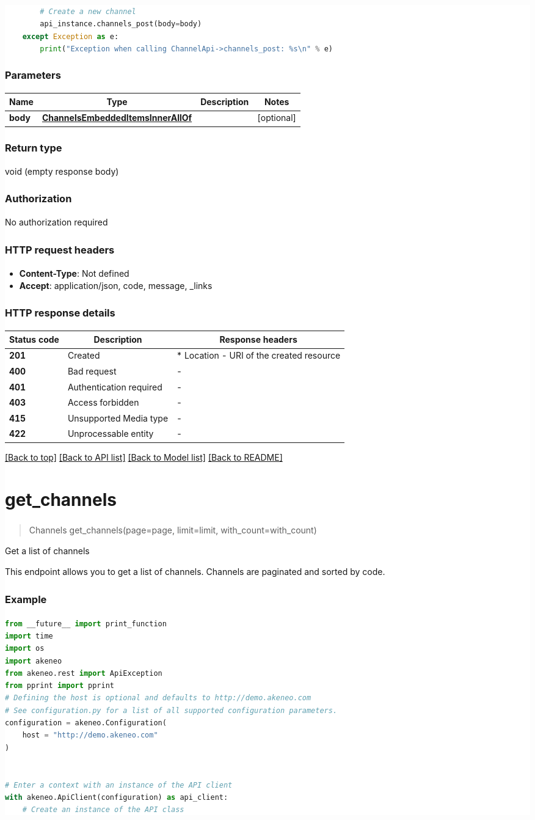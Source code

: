 ```python
        # Create a new channel
        api_instance.channels_post(body=body)
    except Exception as e:
        print("Exception when calling ChannelApi->channels_post: %s\n" % e)
```

### Parameters

Name | Type | Description  | Notes
------------- | ------------- | ------------- | -------------
 **body** | [**ChannelsEmbeddedItemsInnerAllOf**](ChannelsEmbeddedItemsInnerAllOf.md)|  | [optional] 

### Return type

void (empty response body)

### Authorization

No authorization required

### HTTP request headers

 - **Content-Type**: Not defined
 - **Accept**: application/json, code, message, _links

### HTTP response details
| Status code | Description | Response headers |
|-------------|-------------|------------------|
**201** | Created |  * Location - URI of the created resource <br>  |
**400** | Bad request |  -  |
**401** | Authentication required |  -  |
**403** | Access forbidden |  -  |
**415** | Unsupported Media type |  -  |
**422** | Unprocessable entity |  -  |

[[Back to top]](#) [[Back to API list]](../README.md#documentation-for-api-endpoints) [[Back to Model list]](../README.md#documentation-for-models) [[Back to README]](../README.md)

# **get_channels**
> Channels get_channels(page=page, limit=limit, with_count=with_count)

Get a list of channels

This endpoint allows you to get a list of channels. Channels are paginated and sorted by code.

### Example

```python
from __future__ import print_function
import time
import os
import akeneo
from akeneo.rest import ApiException
from pprint import pprint
# Defining the host is optional and defaults to http://demo.akeneo.com
# See configuration.py for a list of all supported configuration parameters.
configuration = akeneo.Configuration(
    host = "http://demo.akeneo.com"
)


# Enter a context with an instance of the API client
with akeneo.ApiClient(configuration) as api_client:
    # Create an instance of the API class
```